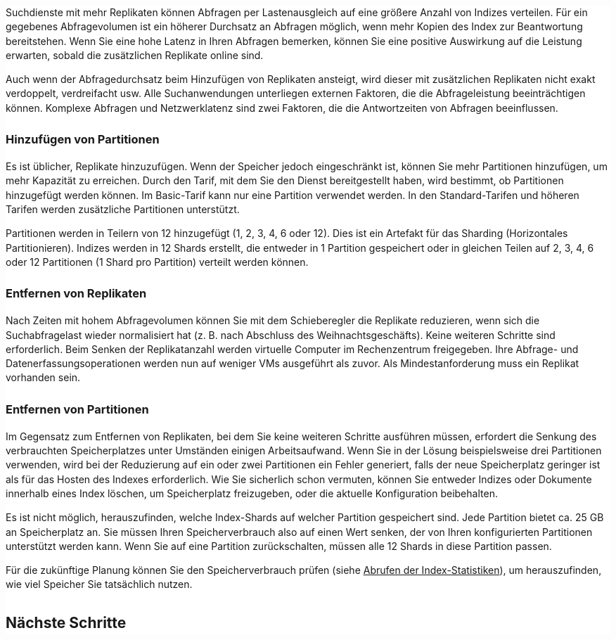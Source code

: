 Suchdienste mit mehr Replikaten können Abfragen per Lastenausgleich auf eine größere Anzahl von Indizes verteilen. Für ein gegebenes Abfragevolumen ist ein höherer Durchsatz an Abfragen möglich, wenn mehr Kopien des Index zur Beantwortung bereitstehen. Wenn Sie eine hohe Latenz in Ihren Abfragen bemerken, können Sie eine positive Auswirkung auf die Leistung erwarten, sobald die zusätzlichen Replikate online sind.

Auch wenn der Abfragedurchsatz beim Hinzufügen von Replikaten ansteigt, wird dieser mit zusätzlichen Replikaten nicht exakt verdoppelt, verdreifacht usw. Alle Suchanwendungen unterliegen externen Faktoren, die die Abfrageleistung beeinträchtigen können. Komplexe Abfragen und Netzwerklatenz sind zwei Faktoren, die die Antwortzeiten von Abfragen beeinflussen.

### <a name="add-partitions"></a>Hinzufügen von Partitionen

Es ist üblicher, Replikate hinzuzufügen. Wenn der Speicher jedoch eingeschränkt ist, können Sie mehr Partitionen hinzufügen, um mehr Kapazität zu erreichen. Durch den Tarif, mit dem Sie den Dienst bereitgestellt haben, wird bestimmt, ob Partitionen hinzugefügt werden können. Im Basic-Tarif kann nur eine Partition verwendet werden. In den Standard-Tarifen und höheren Tarifen werden zusätzliche Partitionen unterstützt.

Partitionen werden in Teilern von 12 hinzugefügt (1, 2, 3, 4, 6 oder 12). Dies ist ein Artefakt für das Sharding (Horizontales Partitionieren). Indizes werden in 12 Shards erstellt, die entweder in 1 Partition gespeichert oder in gleichen Teilen auf 2, 3, 4, 6 oder 12 Partitionen (1 Shard pro Partition) verteilt werden können.

### <a name="remove-replicas"></a>Entfernen von Replikaten

Nach Zeiten mit hohem Abfragevolumen können Sie mit dem Schieberegler die Replikate reduzieren, wenn sich die Suchabfragelast wieder normalisiert hat (z. B. nach Abschluss des Weihnachtsgeschäfts). Keine weiteren Schritte sind erforderlich. Beim Senken der Replikatanzahl werden virtuelle Computer im Rechenzentrum freigegeben. Ihre Abfrage- und Datenerfassungsoperationen werden nun auf weniger VMs ausgeführt als zuvor. Als Mindestanforderung muss ein Replikat vorhanden sein.

### <a name="remove-partitions"></a>Entfernen von Partitionen

Im Gegensatz zum Entfernen von Replikaten, bei dem Sie keine weiteren Schritte ausführen müssen, erfordert die Senkung des verbrauchten Speicherplatzes unter Umständen einigen Arbeitsaufwand. Wenn Sie in der Lösung beispielsweise drei Partitionen verwenden, wird bei der Reduzierung auf ein oder zwei Partitionen ein Fehler generiert, falls der neue Speicherplatz geringer ist als für das Hosten des Indexes erforderlich. Wie Sie sicherlich schon vermuten, können Sie entweder Indizes oder Dokumente innerhalb eines Index löschen, um Speicherplatz freizugeben, oder die aktuelle Konfiguration beibehalten.

Es ist nicht möglich, herauszufinden, welche Index-Shards auf welcher Partition gespeichert sind. Jede Partition bietet ca. 25 GB an Speicherplatz an. Sie müssen Ihren Speicherverbrauch also auf einen Wert senken, der von Ihren konfigurierten Partitionen unterstützt werden kann. Wenn Sie auf eine Partition zurückschalten, müssen alle 12 Shards in diese Partition passen.

Für die zukünftige Planung können Sie den Speicherverbrauch prüfen (siehe [Abrufen der Index-Statistiken](https://docs.microsoft.com/rest/api/searchservice/Get-Index-Statistics)), um herauszufinden, wie viel Speicher Sie tatsächlich nutzen. 

## <a name="next-steps"></a>Nächste Schritte
